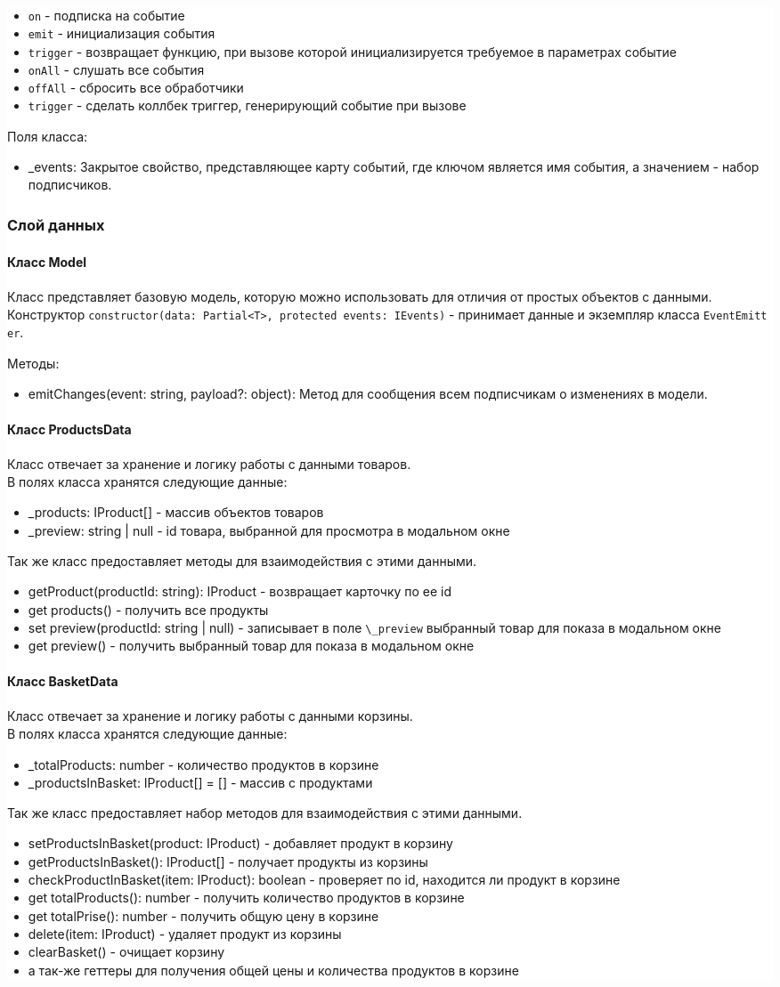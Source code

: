 - `on` - подписка на событие
- `emit` - инициализация события
- `trigger` - возвращает функцию, при вызове которой инициализируется требуемое в параметрах событие
- `onAll` - слушать все события
- `offAll` - сбросить все обработчики
- `trigger` - сделать коллбек триггер, генерирующий событие при вызове

Поля класса:

- \_events: Закрытое свойство, представляющее карту событий, где ключом является имя события, а значением - набор подписчиков.

### Слой данных

#### Класс Model

Класс представляет базовую модель, которую можно использовать для отличия от простых объектов с данными. Конструктор `constructor(data: Partial<T>, protected events: IEvents)` - принимает данные и экземпляр класса `EventEmitter`.

Методы:

- emitChanges(event: string, payload?: object): Метод для сообщения всем подписчикам о изменениях в модели.

#### Класс ProductsData

Класс отвечает за хранение и логику работы с данными товаров.\
В полях класса хранятся следующие данные:

- \_products: IProduct[] - массив объектов товаров
- \_preview: string | null - id товара, выбранной для просмотра в модальном окне

Так же класс предоставляет методы для взаимодействия с этими данными.

- getProduct(productId: string): IProduct - возвращает карточку по ее id
- get products() - получить все продукты
- set preview(productId: string | null) - записывает в поле `\_preview` выбранный товар для показа в модальном окне
- get preview() - получить выбранный товар для показа в модальном окне

#### Класс BasketData

Класс отвечает за хранение и логику работы с данными корзины.\
В полях класса хранятся следующие данные:

- \_totalProducts: number - количество продуктов в корзине
- \_productsInBasket: IProduct[] = [] - массив с продуктами

Так же класс предоставляет набор методов для взаимодействия с этими данными.

- setProductsInBasket(product: IProduct) - добавляет продукт в корзину
- getProductsInBasket(): IProduct[] - получает продукты из корзины
- checkProductInBasket(item: IProduct): boolean - проверяет по id, находится ли продукт в корзине
- get totalProducts(): number - получить количество продуктов в корзине
- get totalPrise(): number - получить общую цену в корзине
- delete(item: IProduct) - удаляет продукт из корзины
- clearBasket() - очищает корзину
- а так-же геттеры для получения общей цены и количества продуктов в корзине
